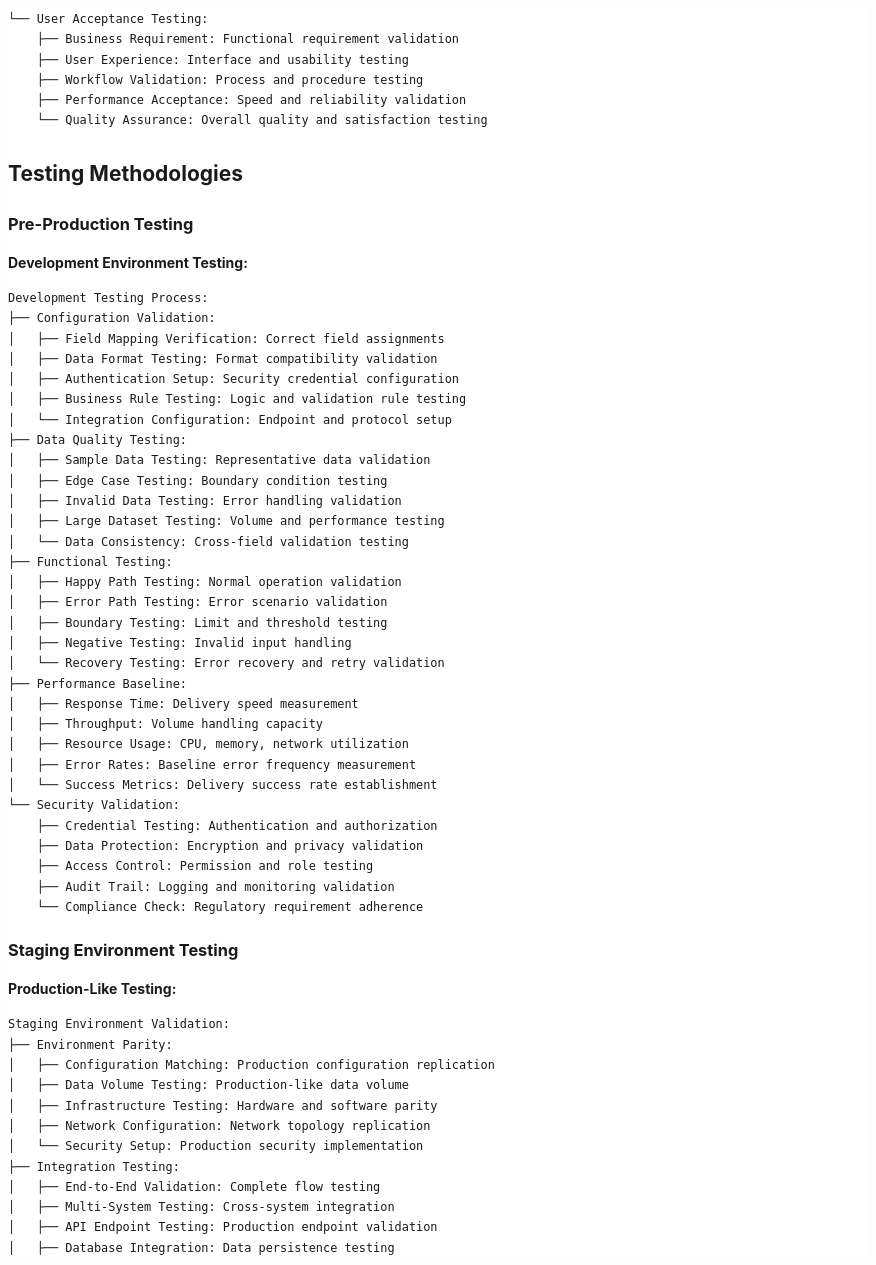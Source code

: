 ```
└── User Acceptance Testing:
    ├── Business Requirement: Functional requirement validation
    ├── User Experience: Interface and usability testing
    ├── Workflow Validation: Process and procedure testing
    ├── Performance Acceptance: Speed and reliability validation
    └── Quality Assurance: Overall quality and satisfaction testing
```

## Testing Methodologies

### Pre-Production Testing

**Development Environment Testing:**
```
Development Testing Process:
├── Configuration Validation:
│   ├── Field Mapping Verification: Correct field assignments
│   ├── Data Format Testing: Format compatibility validation
│   ├── Authentication Setup: Security credential configuration
│   ├── Business Rule Testing: Logic and validation rule testing
│   └── Integration Configuration: Endpoint and protocol setup
├── Data Quality Testing:
│   ├── Sample Data Testing: Representative data validation
│   ├── Edge Case Testing: Boundary condition testing
│   ├── Invalid Data Testing: Error handling validation
│   ├── Large Dataset Testing: Volume and performance testing
│   └── Data Consistency: Cross-field validation testing
├── Functional Testing:
│   ├── Happy Path Testing: Normal operation validation
│   ├── Error Path Testing: Error scenario validation
│   ├── Boundary Testing: Limit and threshold testing
│   ├── Negative Testing: Invalid input handling
│   └── Recovery Testing: Error recovery and retry validation
├── Performance Baseline:
│   ├── Response Time: Delivery speed measurement
│   ├── Throughput: Volume handling capacity
│   ├── Resource Usage: CPU, memory, network utilization
│   ├── Error Rates: Baseline error frequency measurement
│   └── Success Metrics: Delivery success rate establishment
└── Security Validation:
    ├── Credential Testing: Authentication and authorization
    ├── Data Protection: Encryption and privacy validation
    ├── Access Control: Permission and role testing
    ├── Audit Trail: Logging and monitoring validation
    └── Compliance Check: Regulatory requirement adherence
```

### Staging Environment Testing

**Production-Like Testing:**
```
Staging Environment Validation:
├── Environment Parity:
│   ├── Configuration Matching: Production configuration replication
│   ├── Data Volume Testing: Production-like data volume
│   ├── Infrastructure Testing: Hardware and software parity
│   ├── Network Configuration: Network topology replication
│   └── Security Setup: Production security implementation
├── Integration Testing:
│   ├── End-to-End Validation: Complete flow testing
│   ├── Multi-System Testing: Cross-system integration
│   ├── API Endpoint Testing: Production endpoint validation
│   ├── Database Integration: Data persistence testing
```